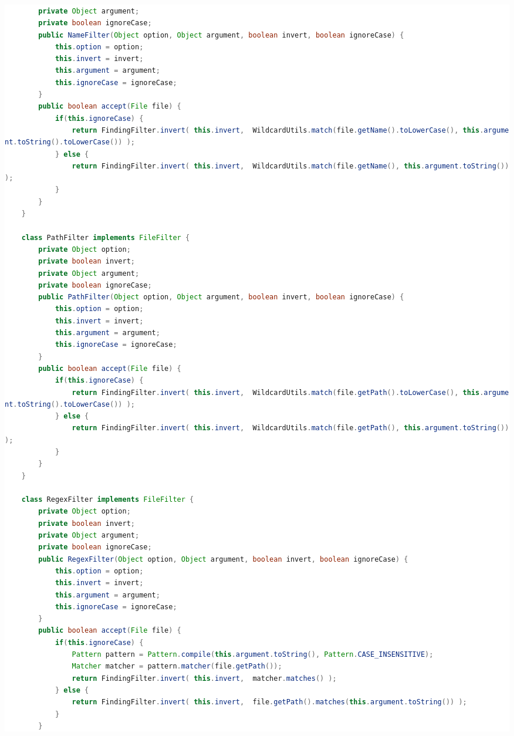```java
        private Object argument;
        private boolean ignoreCase;
        public NameFilter(Object option, Object argument, boolean invert, boolean ignoreCase) {
            this.option = option;
            this.invert = invert;
            this.argument = argument;
            this.ignoreCase = ignoreCase;
        }
        public boolean accept(File file) {
            if(this.ignoreCase) {
                return FindingFilter.invert( this.invert,  WildcardUtils.match(file.getName().toLowerCase(), this.argument.toString().toLowerCase()) );
            } else {
                return FindingFilter.invert( this.invert,  WildcardUtils.match(file.getName(), this.argument.toString()) );
            }
        }
    }

    class PathFilter implements FileFilter {
        private Object option;
        private boolean invert;
        private Object argument;
        private boolean ignoreCase;
        public PathFilter(Object option, Object argument, boolean invert, boolean ignoreCase) {
            this.option = option;
            this.invert = invert;
            this.argument = argument;
            this.ignoreCase = ignoreCase;
        }
        public boolean accept(File file) {
            if(this.ignoreCase) {
                return FindingFilter.invert( this.invert,  WildcardUtils.match(file.getPath().toLowerCase(), this.argument.toString().toLowerCase()) );
            } else {
                return FindingFilter.invert( this.invert,  WildcardUtils.match(file.getPath(), this.argument.toString()) );
            }
        }
    }

    class RegexFilter implements FileFilter {
        private Object option;
        private boolean invert;
        private Object argument;
        private boolean ignoreCase;
        public RegexFilter(Object option, Object argument, boolean invert, boolean ignoreCase) {
            this.option = option;
            this.invert = invert;
            this.argument = argument;
            this.ignoreCase = ignoreCase;
        }
        public boolean accept(File file) {
            if(this.ignoreCase) {
                Pattern pattern = Pattern.compile(this.argument.toString(), Pattern.CASE_INSENSITIVE);
                Matcher matcher = pattern.matcher(file.getPath());
                return FindingFilter.invert( this.invert,  matcher.matches() );
            } else {
                return FindingFilter.invert( this.invert,  file.getPath().matches(this.argument.toString()) );
            }
        }
```